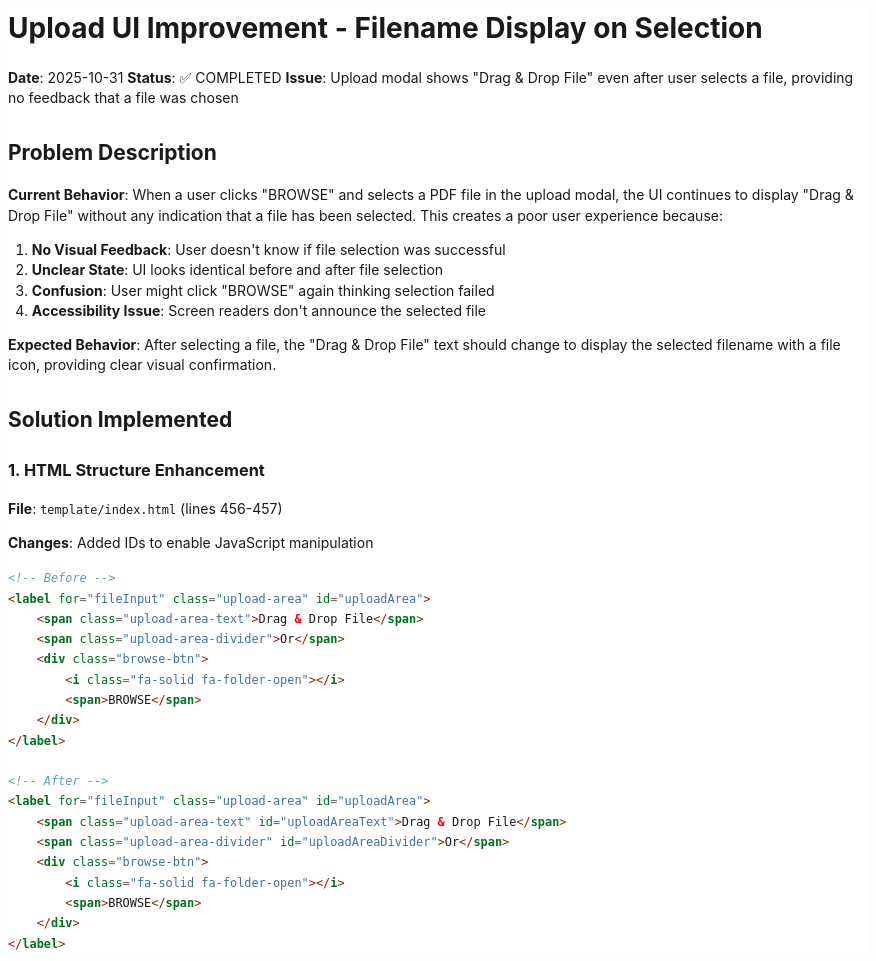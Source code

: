 # Upload UI Improvement - Filename Display on Selection

**Date**: 2025-10-31
**Status**: ✅ COMPLETED
**Issue**: Upload modal shows "Drag & Drop File" even after user selects a file, providing no feedback that a file was chosen

## Problem Description

**Current Behavior**:
When a user clicks "BROWSE" and selects a PDF file in the upload modal, the UI continues to display "Drag & Drop File" without any indication that a file has been selected. This creates a poor user experience because:

1. **No Visual Feedback**: User doesn't know if file selection was successful
2. **Unclear State**: UI looks identical before and after file selection
3. **Confusion**: User might click "BROWSE" again thinking selection failed
4. **Accessibility Issue**: Screen readers don't announce the selected file

**Expected Behavior**:
After selecting a file, the "Drag & Drop File" text should change to display the selected filename with a file icon, providing clear visual confirmation.

## Solution Implemented

### 1. HTML Structure Enhancement

**File**: `template/index.html` (lines 456-457)

**Changes**: Added IDs to enable JavaScript manipulation

```html
<!-- Before -->
<label for="fileInput" class="upload-area" id="uploadArea">
    <span class="upload-area-text">Drag & Drop File</span>
    <span class="upload-area-divider">Or</span>
    <div class="browse-btn">
        <i class="fa-solid fa-folder-open"></i>
        <span>BROWSE</span>
    </div>
</label>

<!-- After -->
<label for="fileInput" class="upload-area" id="uploadArea">
    <span class="upload-area-text" id="uploadAreaText">Drag & Drop File</span>
    <span class="upload-area-divider" id="uploadAreaDivider">Or</span>
    <div class="browse-btn">
        <i class="fa-solid fa-folder-open"></i>
        <span>BROWSE</span>
    </div>
</label>
```
